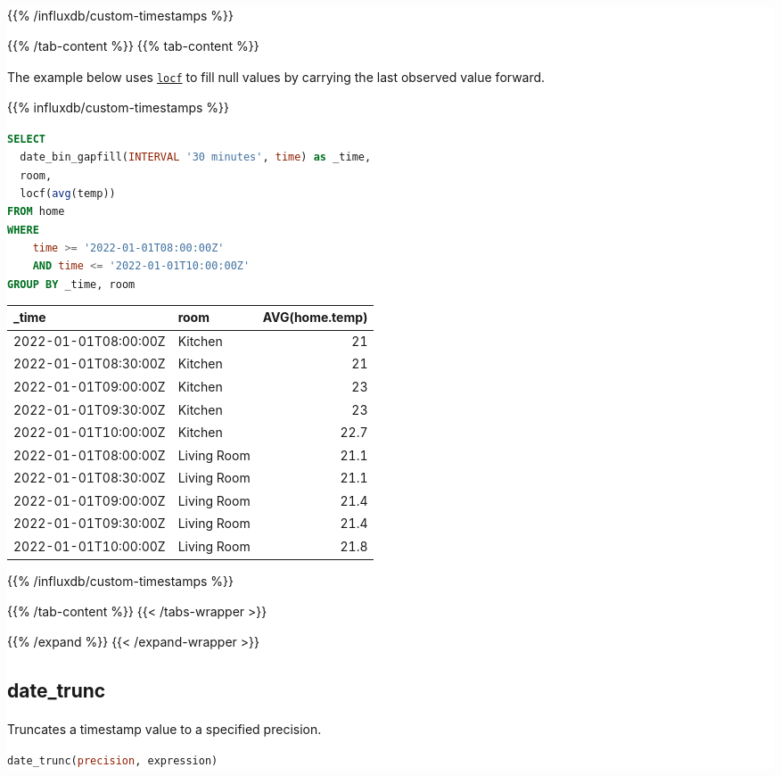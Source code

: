 {{% /influxdb/custom-timestamps %}}

{{% /tab-content %}}
{{% tab-content %}}

The example below uses [`locf`](/influxdb/cloud-dedicated/reference/sql/functions/misc/#locf)
to fill null values by carrying the last observed value forward.

{{% influxdb/custom-timestamps %}}

```sql
SELECT
  date_bin_gapfill(INTERVAL '30 minutes', time) as _time,
  room,
  locf(avg(temp))
FROM home
WHERE
    time >= '2022-01-01T08:00:00Z'
    AND time <= '2022-01-01T10:00:00Z'
GROUP BY _time, room
```

| _time                | room        | AVG(home.temp) |
| :------------------- | :---------- | -------------: |
| 2022-01-01T08:00:00Z | Kitchen     |             21 |
| 2022-01-01T08:30:00Z | Kitchen     |             21 |
| 2022-01-01T09:00:00Z | Kitchen     |             23 |
| 2022-01-01T09:30:00Z | Kitchen     |             23 |
| 2022-01-01T10:00:00Z | Kitchen     |           22.7 |
| 2022-01-01T08:00:00Z | Living Room |           21.1 |
| 2022-01-01T08:30:00Z | Living Room |           21.1 |
| 2022-01-01T09:00:00Z | Living Room |           21.4 |
| 2022-01-01T09:30:00Z | Living Room |           21.4 |
| 2022-01-01T10:00:00Z | Living Room |           21.8 |

{{% /influxdb/custom-timestamps %}}

{{% /tab-content %}}
{{< /tabs-wrapper >}}

{{% /expand %}}
{{< /expand-wrapper >}}


## date_trunc

Truncates a timestamp value to a specified precision.  

```sql
date_trunc(precision, expression) 
```
